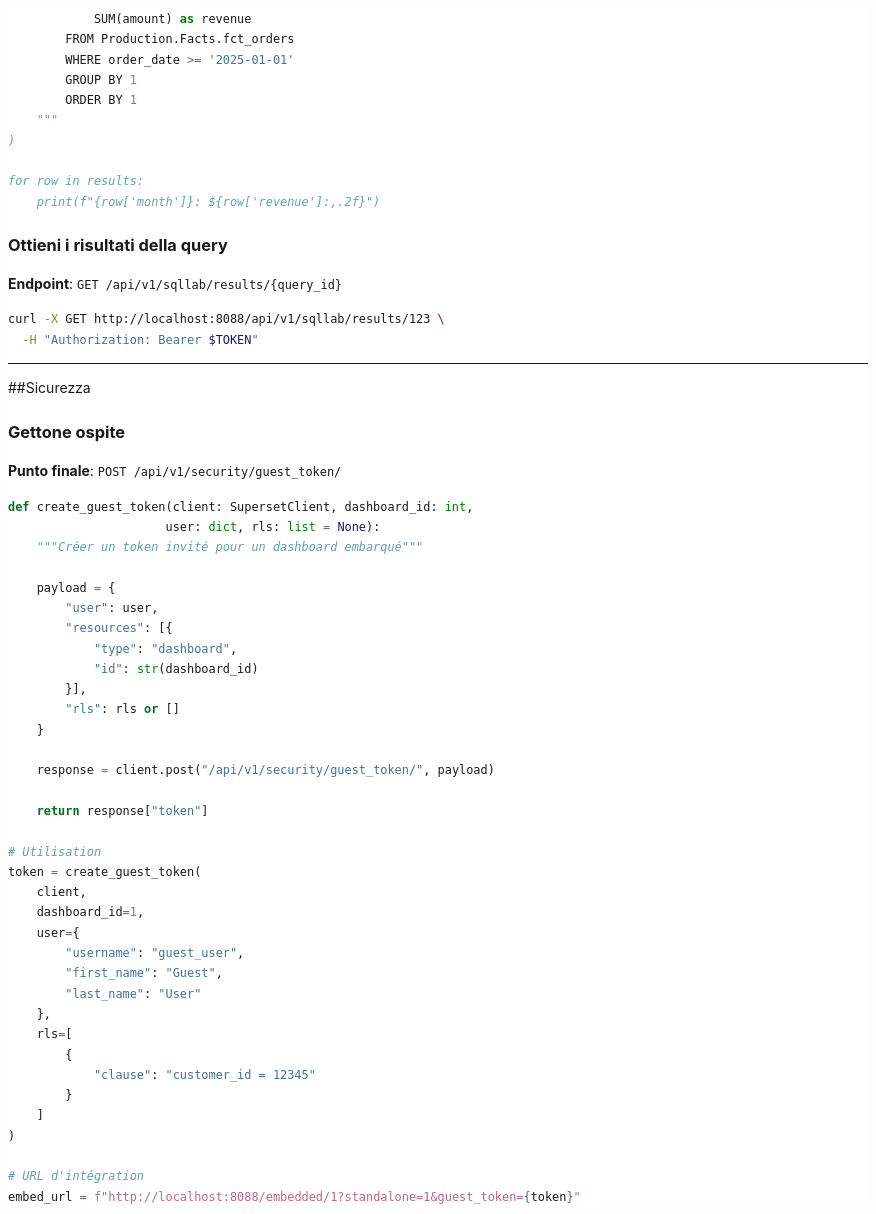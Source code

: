 ```python
            SUM(amount) as revenue
        FROM Production.Facts.fct_orders
        WHERE order_date >= '2025-01-01'
        GROUP BY 1
        ORDER BY 1
    """
)

for row in results:
    print(f"{row['month']}: ${row['revenue']:,.2f}")
```

### Ottieni i risultati della query

**Endpoint**: `GET /api/v1/sqllab/results/{query_id}`

```bash
curl -X GET http://localhost:8088/api/v1/sqllab/results/123 \
  -H "Authorization: Bearer $TOKEN"
```

---

##Sicurezza

### Gettone ospite

**Punto finale**: `POST /api/v1/security/guest_token/`

```python
def create_guest_token(client: SupersetClient, dashboard_id: int,
                      user: dict, rls: list = None):
    """Créer un token invité pour un dashboard embarqué"""
    
    payload = {
        "user": user,
        "resources": [{
            "type": "dashboard",
            "id": str(dashboard_id)
        }],
        "rls": rls or []
    }
    
    response = client.post("/api/v1/security/guest_token/", payload)
    
    return response["token"]

# Utilisation
token = create_guest_token(
    client,
    dashboard_id=1,
    user={
        "username": "guest_user",
        "first_name": "Guest",
        "last_name": "User"
    },
    rls=[
        {
            "clause": "customer_id = 12345"
        }
    ]
)

# URL d'intégration
embed_url = f"http://localhost:8088/embedded/1?standalone=1&guest_token={token}"
```